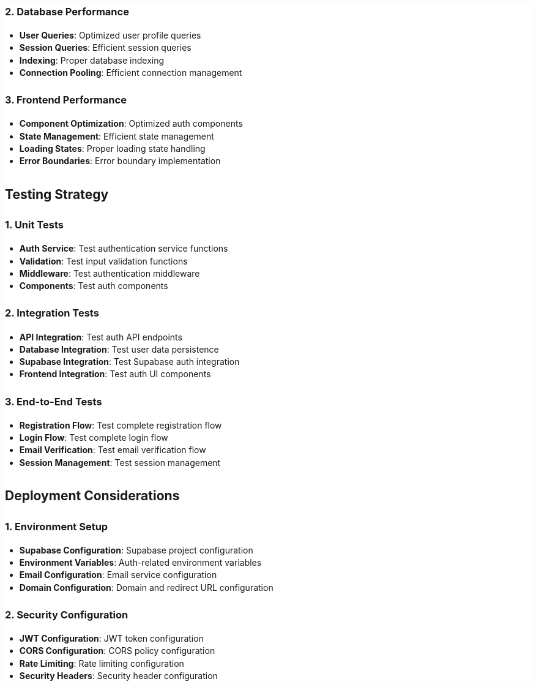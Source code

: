 ### 2. Database Performance

- **User Queries**: Optimized user profile queries
- **Session Queries**: Efficient session queries
- **Indexing**: Proper database indexing
- **Connection Pooling**: Efficient connection management

### 3. Frontend Performance

- **Component Optimization**: Optimized auth components
- **State Management**: Efficient state management
- **Loading States**: Proper loading state handling
- **Error Boundaries**: Error boundary implementation

## Testing Strategy

### 1. Unit Tests

- **Auth Service**: Test authentication service functions
- **Validation**: Test input validation functions
- **Middleware**: Test authentication middleware
- **Components**: Test auth components

### 2. Integration Tests

- **API Integration**: Test auth API endpoints
- **Database Integration**: Test user data persistence
- **Supabase Integration**: Test Supabase auth integration
- **Frontend Integration**: Test auth UI components

### 3. End-to-End Tests

- **Registration Flow**: Test complete registration flow
- **Login Flow**: Test complete login flow
- **Email Verification**: Test email verification flow
- **Session Management**: Test session management

## Deployment Considerations

### 1. Environment Setup

- **Supabase Configuration**: Supabase project configuration
- **Environment Variables**: Auth-related environment variables
- **Email Configuration**: Email service configuration
- **Domain Configuration**: Domain and redirect URL configuration

### 2. Security Configuration

- **JWT Configuration**: JWT token configuration
- **CORS Configuration**: CORS policy configuration
- **Rate Limiting**: Rate limiting configuration
- **Security Headers**: Security header configuration
